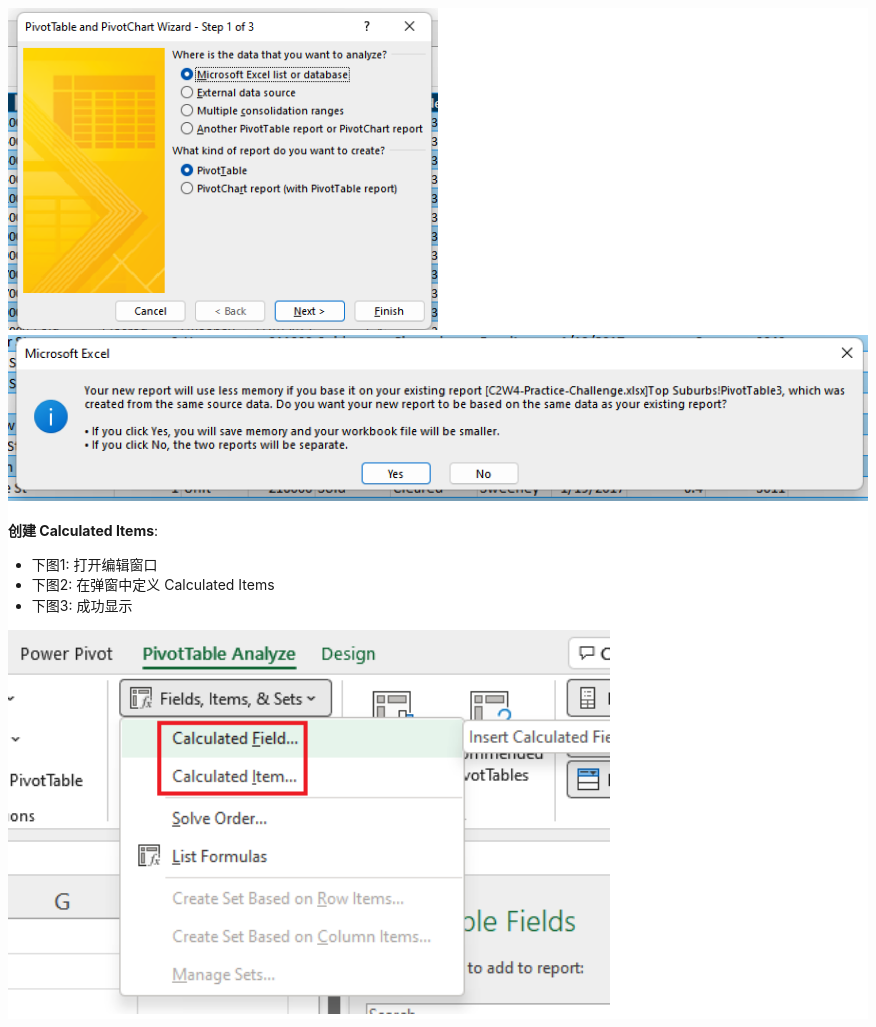 <img src="/images/2022-06/Snipaste_2022-06-12_16-35-19.png"  width="50%">

<img src="/images/2022-06/Snipaste_2022-06-12_16-36-45.png"  width="100%">


**创建 Calculated Items**:
- 下图1: 打开编辑窗口
- 下图2: 在弹窗中定义 Calculated Items
- 下图3: 成功显示

<img src="/images/2022-06/Snipaste_2022-06-12_10-52-46.png"  width="70%">
